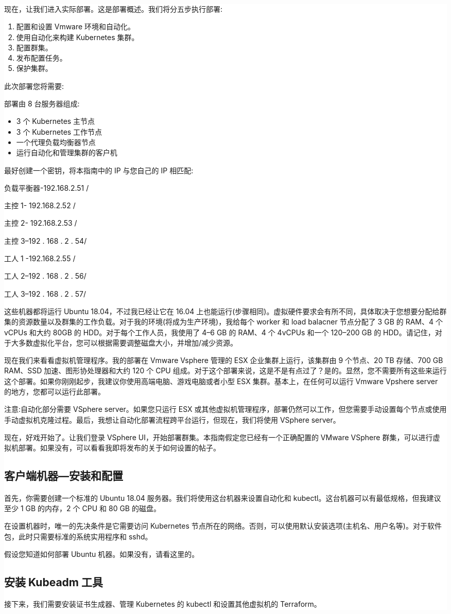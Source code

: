 现在，让我们进入实际部署。这是部署概述。我们将分五步执行部署:

1.  配置和设置 Vmware 环境和自动化。
2.  使用自动化来构建 Kubernetes 集群。
3.  配置群集。
4.  发布配置任务。
5.  保护集群。

此次部署您将需要:

部署由 8 台服务器组成:

*   3 个 Kubernetes 主节点
*   3 个 Kubernetes 工作节点
*   一个代理负载均衡器节点
*   运行自动化和管理集群的客户机

最好创建一个密钥，将本指南中的 IP 与您自己的 IP 相匹配:

负载平衡器-192.168.2.51 /

主控 1- 192.168.2.52 /

主控 2- 192.168.2.53 /

主控 3–192 . 168 . 2 . 54/

工人 1 -192.168.2.55 /

工人 2–192 . 168 . 2 . 56/

工人 3–192 . 168 . 2 . 57/

这些机器都将运行 Ubuntu 18.04，不过我已经让它在 16.04 上也能运行(步骤相同)。虚拟硬件要求会有所不同，具体取决于您想要分配给群集的资源数量以及群集的工作负载。对于我的环境(将成为生产环境)，我给每个 worker 和 load balacner 节点分配了 3 GB 的 RAM、4 个 vCPUs 和大约 80GB 的 HDD。对于每个工作人员，我使用了 4–6 GB 的 RAM、4 个 4vCPUs 和一个 120–200 GB 的 HDD。请记住，对于大多数虚拟化平台，您可以根据需要调整磁盘大小，并增加/减少资源。

现在我们来看看虚拟机管理程序。我的部署在 Vmware Vsphere 管理的 ESX 企业集群上运行，该集群由 9 个节点、20 TB 存储、700 GB RAM、SSD 加速、图形协处理器和大约 120 个 CPU 组成。对于这个部署来说，这是不是有点过了？是的。显然，您不需要所有这些来运行这个部署。如果你刚刚起步，我建议你使用高端电脑、游戏电脑或者小型 ESX 集群。基本上，在任何可以运行 Vmware Vpshere server 的地方，您都可以运行此部署。

注意:自动化部分需要 VSphere server。如果您只运行 ESX 或其他虚拟机管理程序，部署仍然可以工作，但您需要手动设置每个节点或使用手动虚拟机克隆过程。最后，我想让自动化部署流程跨平台运行，但现在，我们将使用 VSphere server。

现在，好戏开始了。让我们登录 VSphere UI，开始部署群集。本指南假定您已经有一个正确配置的 VMware VSphere 群集，可以进行虚拟机部署。如果没有，可以看看我即将发布的关于如何设置的帖子。

## **客户端机器—安装和配置**

首先，你需要创建一个标准的 Ubuntu 18.04 服务器。我们将使用这台机器来设置自动化和 kubectl。这台机器可以有最低规格，但我建议至少 1 GB 的内存，2 个 CPU 和 80 GB 的磁盘。

在设置机器时，唯一的先决条件是它需要访问 Kubernetes 节点所在的网络。否则，可以使用默认安装选项(主机名、用户名等)。对于软件包，此时只需要标准的系统实用程序和 sshd。

假设您知道如何部署 Ubuntu 机器。如果没有，请看这里的。

## 安装 Kubeadm 工具

接下来，我们需要安装证书生成器、管理 Kubernetes 的 kubectl 和设置其他虚拟机的 Terraform。
